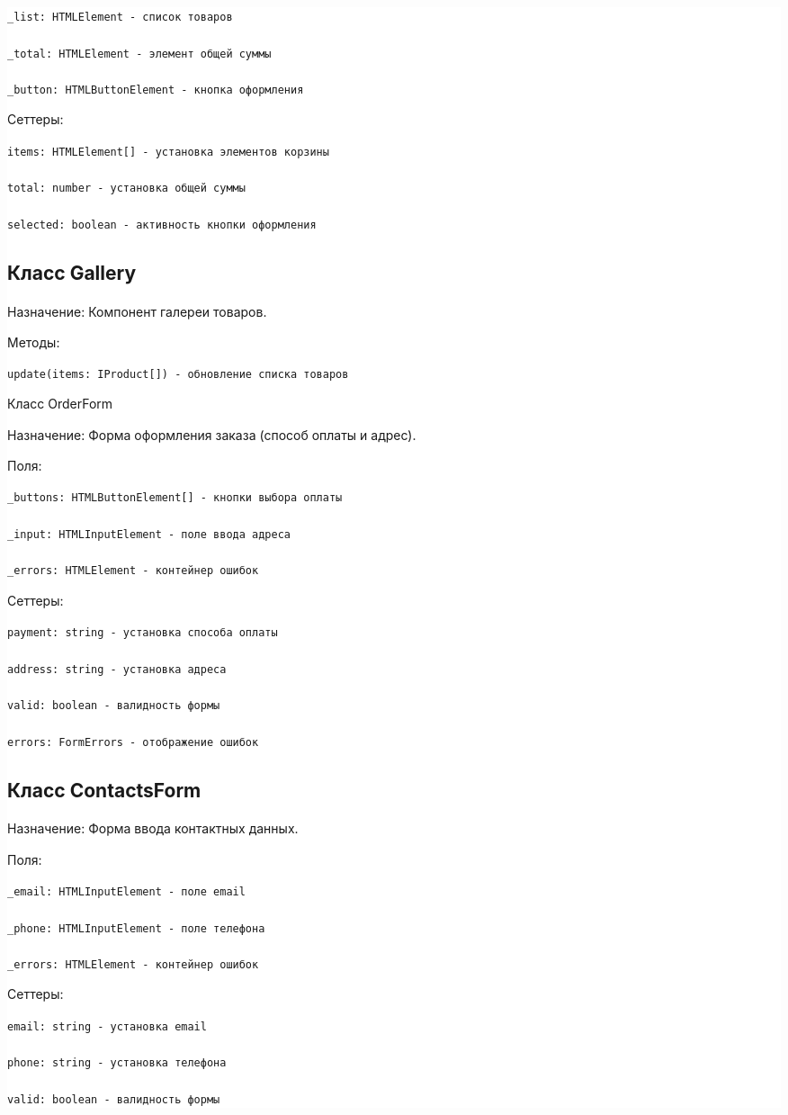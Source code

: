     _list: HTMLElement - список товаров

    _total: HTMLElement - элемент общей суммы

    _button: HTMLButtonElement - кнопка оформления

Сеттеры:

    items: HTMLElement[] - установка элементов корзины

    total: number - установка общей суммы

    selected: boolean - активность кнопки оформления

## Класс Gallery

Назначение: Компонент галереи товаров.

Методы:

    update(items: IProduct[]) - обновление списка товаров

Класс OrderForm

Назначение: Форма оформления заказа (способ оплаты и адрес).

Поля:

    _buttons: HTMLButtonElement[] - кнопки выбора оплаты

    _input: HTMLInputElement - поле ввода адреса

    _errors: HTMLElement - контейнер ошибок

Сеттеры:

    payment: string - установка способа оплаты

    address: string - установка адреса

    valid: boolean - валидность формы

    errors: FormErrors - отображение ошибок

## Класс ContactsForm

Назначение: Форма ввода контактных данных.

Поля:

    _email: HTMLInputElement - поле email

    _phone: HTMLInputElement - поле телефона

    _errors: HTMLElement - контейнер ошибок

Сеттеры:

    email: string - установка email

    phone: string - установка телефона

    valid: boolean - валидность формы
